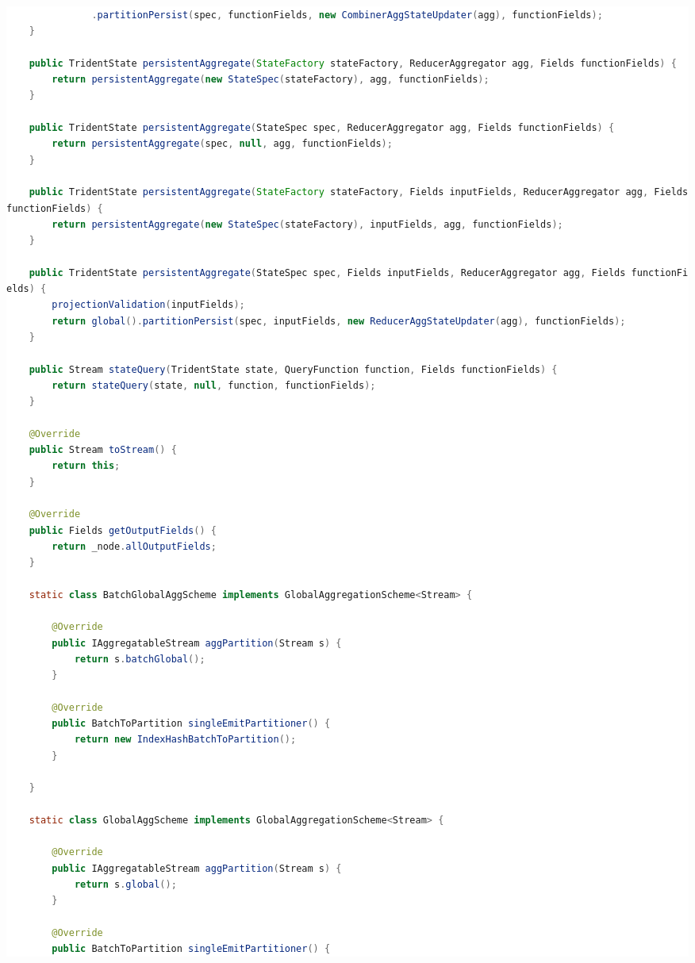 ```java
               .partitionPersist(spec, functionFields, new CombinerAggStateUpdater(agg), functionFields);
    }

    public TridentState persistentAggregate(StateFactory stateFactory, ReducerAggregator agg, Fields functionFields) {
        return persistentAggregate(new StateSpec(stateFactory), agg, functionFields);
    }

    public TridentState persistentAggregate(StateSpec spec, ReducerAggregator agg, Fields functionFields) {
        return persistentAggregate(spec, null, agg, functionFields);
    }

    public TridentState persistentAggregate(StateFactory stateFactory, Fields inputFields, ReducerAggregator agg, Fields functionFields) {
        return persistentAggregate(new StateSpec(stateFactory), inputFields, agg, functionFields);
    }

    public TridentState persistentAggregate(StateSpec spec, Fields inputFields, ReducerAggregator agg, Fields functionFields) {
        projectionValidation(inputFields);
        return global().partitionPersist(spec, inputFields, new ReducerAggStateUpdater(agg), functionFields);
    }
    
    public Stream stateQuery(TridentState state, QueryFunction function, Fields functionFields) {
        return stateQuery(state, null, function, functionFields);
    }

    @Override
    public Stream toStream() {
        return this;
    }

    @Override
    public Fields getOutputFields() {
        return _node.allOutputFields;
    }
    
    static class BatchGlobalAggScheme implements GlobalAggregationScheme<Stream> {

        @Override
        public IAggregatableStream aggPartition(Stream s) {
            return s.batchGlobal();
        }

        @Override
        public BatchToPartition singleEmitPartitioner() {
            return new IndexHashBatchToPartition();
        }
        
    }
    
    static class GlobalAggScheme implements GlobalAggregationScheme<Stream> {

        @Override
        public IAggregatableStream aggPartition(Stream s) {
            return s.global();
        }

        @Override
        public BatchToPartition singleEmitPartitioner() {
```